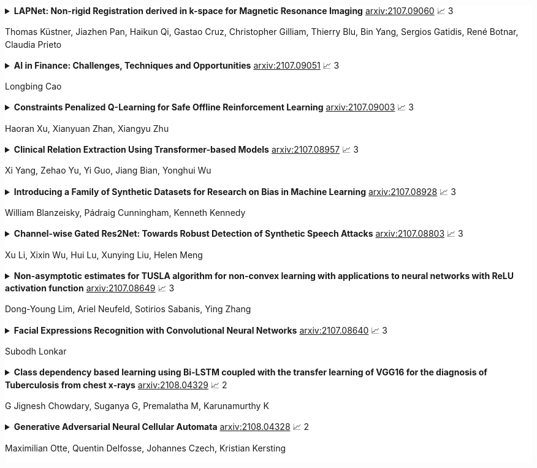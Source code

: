 <details><summary><b>LAPNet: Non-rigid Registration derived in k-space for Magnetic Resonance Imaging</b>
<a href="https://arxiv.org/abs/2107.09060">arxiv:2107.09060</a>
&#x1F4C8; 3 <br>
<p>Thomas Küstner, Jiazhen Pan, Haikun Qi, Gastao Cruz, Christopher Gilliam, Thierry Blu, Bin Yang, Sergios Gatidis, René Botnar, Claudia Prieto</p></summary></details>

<details><summary><b>AI in Finance: Challenges, Techniques and Opportunities</b>
<a href="https://arxiv.org/abs/2107.09051">arxiv:2107.09051</a>
&#x1F4C8; 3 <br>
<p>Longbing Cao</p></summary></details>

<details><summary><b>Constraints Penalized Q-Learning for Safe Offline Reinforcement Learning</b>
<a href="https://arxiv.org/abs/2107.09003">arxiv:2107.09003</a>
&#x1F4C8; 3 <br>
<p>Haoran Xu, Xianyuan Zhan, Xiangyu Zhu</p></summary></details>

<details><summary><b>Clinical Relation Extraction Using Transformer-based Models</b>
<a href="https://arxiv.org/abs/2107.08957">arxiv:2107.08957</a>
&#x1F4C8; 3 <br>
<p>Xi Yang, Zehao Yu, Yi Guo, Jiang Bian, Yonghui Wu</p></summary></details>

<details><summary><b>Introducing a Family of Synthetic Datasets for Research on Bias in Machine Learning</b>
<a href="https://arxiv.org/abs/2107.08928">arxiv:2107.08928</a>
&#x1F4C8; 3 <br>
<p>William Blanzeisky, Pádraig Cunningham, Kenneth Kennedy</p></summary></details>

<details><summary><b>Channel-wise Gated Res2Net: Towards Robust Detection of Synthetic Speech Attacks</b>
<a href="https://arxiv.org/abs/2107.08803">arxiv:2107.08803</a>
&#x1F4C8; 3 <br>
<p>Xu Li, Xixin Wu, Hui Lu, Xunying Liu, Helen Meng</p></summary></details>

<details><summary><b>Non-asymptotic estimates for TUSLA algorithm for non-convex learning with applications to neural networks with ReLU activation function</b>
<a href="https://arxiv.org/abs/2107.08649">arxiv:2107.08649</a>
&#x1F4C8; 3 <br>
<p>Dong-Young Lim, Ariel Neufeld, Sotirios Sabanis, Ying Zhang</p></summary></details>

<details><summary><b>Facial Expressions Recognition with Convolutional Neural Networks</b>
<a href="https://arxiv.org/abs/2107.08640">arxiv:2107.08640</a>
&#x1F4C8; 3 <br>
<p>Subodh Lonkar</p></summary></details>

<details><summary><b>Class dependency based learning using Bi-LSTM coupled with the transfer learning of VGG16 for the diagnosis of Tuberculosis from chest x-rays</b>
<a href="https://arxiv.org/abs/2108.04329">arxiv:2108.04329</a>
&#x1F4C8; 2 <br>
<p>G Jignesh Chowdary, Suganya G, Premalatha M, Karunamurthy K</p></summary></details>

<details><summary><b>Generative Adversarial Neural Cellular Automata</b>
<a href="https://arxiv.org/abs/2108.04328">arxiv:2108.04328</a>
&#x1F4C8; 2 <br>
<p>Maximilian Otte, Quentin Delfosse, Johannes Czech, Kristian Kersting</p></summary></details>
